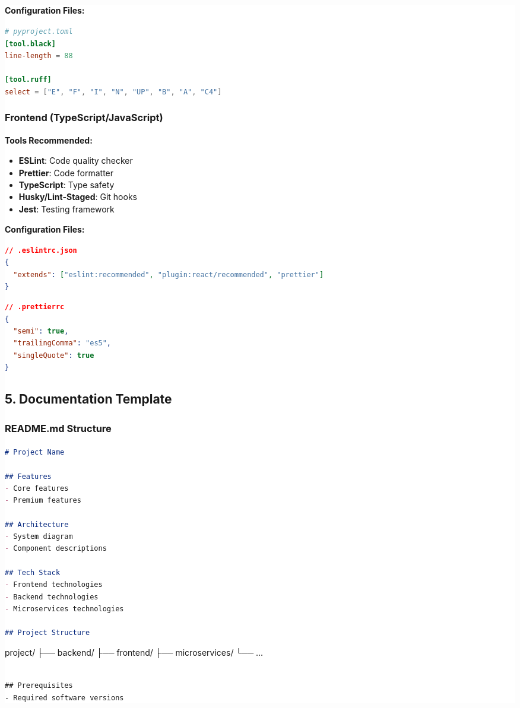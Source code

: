 **Configuration Files:**
```toml
# pyproject.toml
[tool.black]
line-length = 88

[tool.ruff]
select = ["E", "F", "I", "N", "UP", "B", "A", "C4"]
```

### Frontend (TypeScript/JavaScript)
**Tools Recommended:**
- **ESLint**: Code quality checker
- **Prettier**: Code formatter
- **TypeScript**: Type safety
- **Husky/Lint-Staged**: Git hooks
- **Jest**: Testing framework

**Configuration Files:**
```json
// .eslintrc.json
{
  "extends": ["eslint:recommended", "plugin:react/recommended", "prettier"]
}
```

```json
// .prettierrc
{
  "semi": true,
  "trailingComma": "es5",
  "singleQuote": true
}
```

## 5. Documentation Template

### README.md Structure

```markdown
# Project Name

## Features
- Core features
- Premium features

## Architecture
- System diagram
- Component descriptions

## Tech Stack
- Frontend technologies
- Backend technologies
- Microservices technologies

## Project Structure
```
project/
├── backend/
├── frontend/
├── microservices/
└── ...
```

## Prerequisites
- Required software versions
```